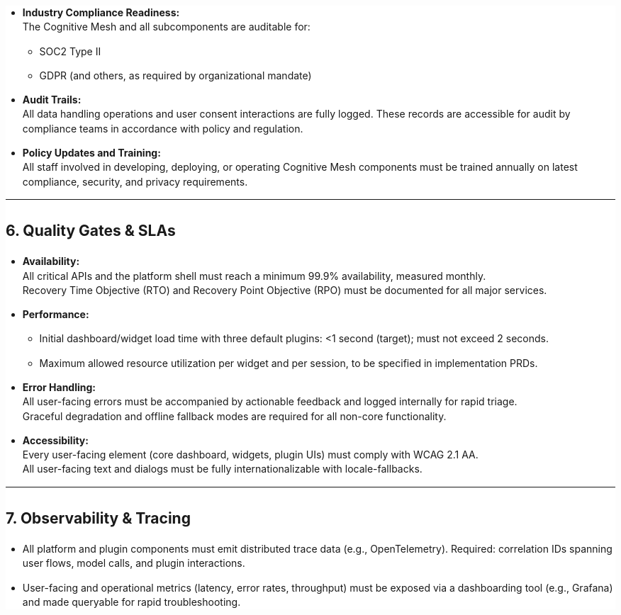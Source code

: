 - **Industry Compliance Readiness:**  
  The Cognitive Mesh and all subcomponents are auditable for:

  - SOC2 Type II

  - GDPR (and others, as required by organizational mandate)

- **Audit Trails:**  
  All data handling operations and user consent interactions are fully
  logged. These records are accessible for audit by compliance teams in
  accordance with policy and regulation.

- **Policy Updates and Training:**  
  All staff involved in developing, deploying, or operating Cognitive
  Mesh components must be trained annually on latest compliance,
  security, and privacy requirements.

------------------------------------------------------------------------

## 6. Quality Gates & SLAs

- **Availability:**  
  All critical APIs and the platform shell must reach a minimum 99.9%
  availability, measured monthly.  
  Recovery Time Objective (RTO) and Recovery Point Objective (RPO) must
  be documented for all major services.

- **Performance:**

  - Initial dashboard/widget load time with three default plugins: \<1
    second (target); must not exceed 2 seconds.

  - Maximum allowed resource utilization per widget and per session, to
    be specified in implementation PRDs.

- **Error Handling:**  
  All user-facing errors must be accompanied by actionable feedback and
  logged internally for rapid triage.  
  Graceful degradation and offline fallback modes are required for all
  non-core functionality.

- **Accessibility:**  
  Every user-facing element (core dashboard, widgets, plugin UIs) must
  comply with WCAG 2.1 AA.  
  All user-facing text and dialogs must be fully internationalizable
  with locale-fallbacks.

------------------------------------------------------------------------

## 7. Observability & Tracing

- All platform and plugin components must emit distributed trace data
  (e.g., OpenTelemetry). Required: correlation IDs spanning user flows,
  model calls, and plugin interactions.

- User-facing and operational metrics (latency, error rates, throughput)
  must be exposed via a dashboarding tool (e.g., Grafana) and made
  queryable for rapid troubleshooting.
